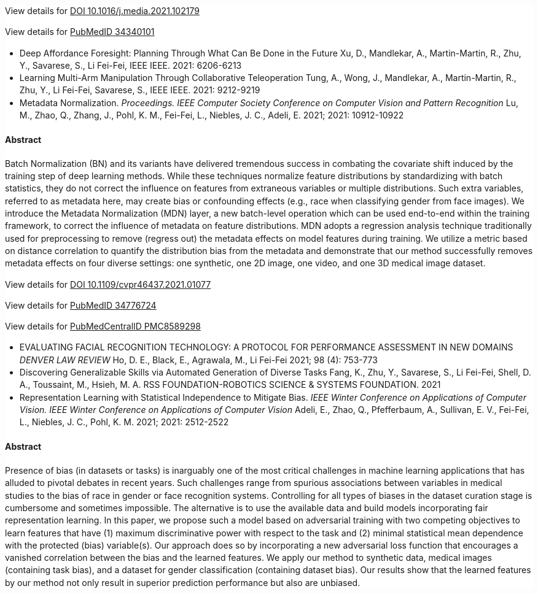 View details for [DOI 10.1016/j.media.2021.102179](https://doi.org/10.1016/j.media.2021.102179)

View details for [PubMedID 34340101](https://www.ncbi.nlm.nih.gov/pubmed/34340101)
- Deep Affordance Foresight: Planning Through What Can Be Done in the Future Xu, D., Mandlekar, A., Martin-Martin, R., Zhu, Y., Savarese, S., Li Fei-Fei, IEEE IEEE. 2021: 6206-6213
- Learning Multi-Arm Manipulation Through Collaborative Teleoperation Tung, A., Wong, J., Mandlekar, A., Martin-Martin, R., Zhu, Y., Li Fei-Fei, Savarese, S., IEEE IEEE. 2021: 9212-9219
- Metadata Normalization. *Proceedings. IEEE Computer Society Conference on Computer Vision and Pattern Recognition* Lu, M., Zhao, Q., Zhang, J., Pohl, K. M., Fei-Fei, L., Niebles, J. C., Adeli, E. 2021; 2021: 10912-10922

#### Abstract

Batch Normalization (BN) and its variants have delivered tremendous success in combating the covariate shift induced by the training step of deep learning methods. While these techniques normalize feature distributions by standardizing with batch statistics, they do not correct the influence on features from extraneous variables or multiple distributions. Such extra variables, referred to as metadata here, may create bias or confounding effects (e.g., race when classifying gender from face images). We introduce the Metadata Normalization (MDN) layer, a new batch-level operation which can be used end-to-end within the training framework, to correct the influence of metadata on feature distributions. MDN adopts a regression analysis technique traditionally used for preprocessing to remove (regress out) the metadata effects on model features during training. We utilize a metric based on distance correlation to quantify the distribution bias from the metadata and demonstrate that our method successfully removes metadata effects on four diverse settings: one synthetic, one 2D image, one video, and one 3D medical image dataset.

View details for [DOI 10.1109/cvpr46437.2021.01077](https://doi.org/10.1109/cvpr46437.2021.01077)

View details for [PubMedID 34776724](https://www.ncbi.nlm.nih.gov/pubmed/34776724)

View details for [PubMedCentralID PMC8589298](https://www.ncbi.nlm.nih.gov/pmc/articles/PMC8589298)
- EVALUATING FACIAL RECOGNITION TECHNOLOGY: A PROTOCOL FOR PERFORMANCE ASSESSMENT IN NEW DOMAINS *DENVER LAW REVIEW* Ho, D. E., Black, E., Agrawala, M., Li Fei-Fei 2021; 98 (4): 753-773
- Discovering Generalizable Skills via Automated Generation of Diverse Tasks Fang, K., Zhu, Y., Savarese, S., Li Fei-Fei, Shell, D. A., Toussaint, M., Hsieh, M. A. RSS FOUNDATION-ROBOTICS SCIENCE & SYSTEMS FOUNDATION. 2021
- Representation Learning with Statistical Independence to Mitigate Bias. *IEEE Winter Conference on Applications of Computer Vision. IEEE Winter Conference on Applications of Computer Vision* Adeli, E., Zhao, Q., Pfefferbaum, A., Sullivan, E. V., Fei-Fei, L., Niebles, J. C., Pohl, K. M. 2021; 2021: 2512-2522

#### Abstract

Presence of bias (in datasets or tasks) is inarguably one of the most critical challenges in machine learning applications that has alluded to pivotal debates in recent years. Such challenges range from spurious associations between variables in medical studies to the bias of race in gender or face recognition systems. Controlling for all types of biases in the dataset curation stage is cumbersome and sometimes impossible. The alternative is to use the available data and build models incorporating fair representation learning. In this paper, we propose such a model based on adversarial training with two competing objectives to learn features that have (1) maximum discriminative power with respect to the task and (2) minimal statistical mean dependence with the protected (bias) variable(s). Our approach does so by incorporating a new adversarial loss function that encourages a vanished correlation between the bias and the learned features. We apply our method to synthetic data, medical images (containing task bias), and a dataset for gender classification (containing dataset bias). Our results show that the learned features by our method not only result in superior prediction performance but also are unbiased.
